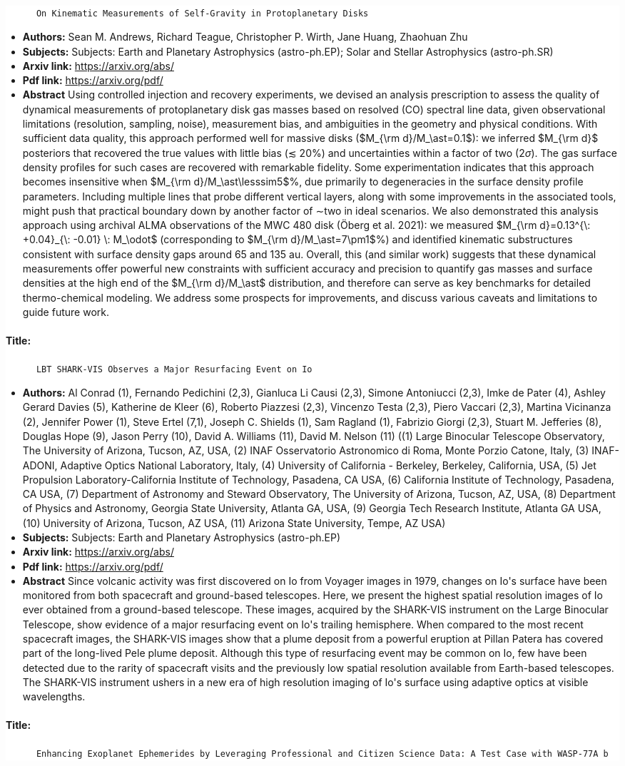           On Kinematic Measurements of Self-Gravity in Protoplanetary Disks
 - **Authors:** Sean M. Andrews, Richard Teague, Christopher P. Wirth, Jane Huang, Zhaohuan Zhu
 - **Subjects:** Subjects:
Earth and Planetary Astrophysics (astro-ph.EP); Solar and Stellar Astrophysics (astro-ph.SR)
 - **Arxiv link:** https://arxiv.org/abs/
 - **Pdf link:** https://arxiv.org/pdf/
 - **Abstract**
 Using controlled injection and recovery experiments, we devised an analysis prescription to assess the quality of dynamical measurements of protoplanetary disk gas masses based on resolved (CO) spectral line data, given observational limitations (resolution, sampling, noise), measurement bias, and ambiguities in the geometry and physical conditions. With sufficient data quality, this approach performed well for massive disks ($M_{\rm d}/M_\ast=0.1$): we inferred $M_{\rm d}$ posteriors that recovered the true values with little bias ($\lesssim$ 20%) and uncertainties within a factor of two (2$\sigma$). The gas surface density profiles for such cases are recovered with remarkable fidelity. Some experimentation indicates that this approach becomes insensitive when $M_{\rm d}/M_\ast\lesssim5$%, due primarily to degeneracies in the surface density profile parameters. Including multiple lines that probe different vertical layers, along with some improvements in the associated tools, might push that practical boundary down by another factor of $\sim$two in ideal scenarios. We also demonstrated this analysis approach using archival ALMA observations of the MWC 480 disk (Öberg et al. 2021): we measured $M_{\rm d}=0.13^{\: +0.04}_{\: -0.01} \: M_\odot$ (corresponding to $M_{\rm d}/M_\ast=7\pm1$%) and identified kinematic substructures consistent with surface density gaps around 65 and 135 au. Overall, this (and similar work) suggests that these dynamical measurements offer powerful new constraints with sufficient accuracy and precision to quantify gas masses and surface densities at the high end of the $M_{\rm d}/M_\ast$ distribution, and therefore can serve as key benchmarks for detailed thermo-chemical modeling. We address some prospects for improvements, and discuss various caveats and limitations to guide future work.
#### Title:
          LBT SHARK-VIS Observes a Major Resurfacing Event on Io
 - **Authors:** Al Conrad (1), Fernando Pedichini (2,3), Gianluca Li Causi (2,3), Simone Antoniucci (2,3), Imke de Pater (4), Ashley Gerard Davies (5), Katherine de Kleer (6), Roberto Piazzesi (2,3), Vincenzo Testa (2,3), Piero Vaccari (2,3), Martina Vicinanza (2), Jennifer Power (1), Steve Ertel (7,1), Joseph C. Shields (1), Sam Ragland (1), Fabrizio Giorgi (2,3), Stuart M. Jefferies (8), Douglas Hope (9), Jason Perry (10), David A. Williams (11), David M. Nelson (11) ((1) Large Binocular Telescope Observatory, The University of Arizona, Tucson, AZ, USA, (2) INAF Osservatorio Astronomico di Roma, Monte Porzio Catone, Italy, (3) INAF-ADONI, Adaptive Optics National Laboratory, Italy, (4) University of California - Berkeley, Berkeley, California, USA, (5) Jet Propulsion Laboratory-California Institute of Technology, Pasadena, CA USA, (6) California Institute of Technology, Pasadena, CA USA, (7) Department of Astronomy and Steward Observatory, The University of Arizona, Tucson, AZ, USA, (8) Department of Physics and Astronomy, Georgia State University, Atlanta GA, USA, (9) Georgia Tech Research Institute, Atlanta GA USA, (10) University of Arizona, Tucson, AZ USA, (11) Arizona State University, Tempe, AZ USA)
 - **Subjects:** Subjects:
Earth and Planetary Astrophysics (astro-ph.EP)
 - **Arxiv link:** https://arxiv.org/abs/
 - **Pdf link:** https://arxiv.org/pdf/
 - **Abstract**
 Since volcanic activity was first discovered on Io from Voyager images in 1979, changes on Io's surface have been monitored from both spacecraft and ground-based telescopes. Here, we present the highest spatial resolution images of Io ever obtained from a ground-based telescope. These images, acquired by the SHARK-VIS instrument on the Large Binocular Telescope, show evidence of a major resurfacing event on Io's trailing hemisphere. When compared to the most recent spacecraft images, the SHARK-VIS images show that a plume deposit from a powerful eruption at Pillan Patera has covered part of the long-lived Pele plume deposit. Although this type of resurfacing event may be common on Io, few have been detected due to the rarity of spacecraft visits and the previously low spatial resolution available from Earth-based telescopes. The SHARK-VIS instrument ushers in a new era of high resolution imaging of Io's surface using adaptive optics at visible wavelengths.
#### Title:
          Enhancing Exoplanet Ephemerides by Leveraging Professional and Citizen Science Data: A Test Case with WASP-77A b